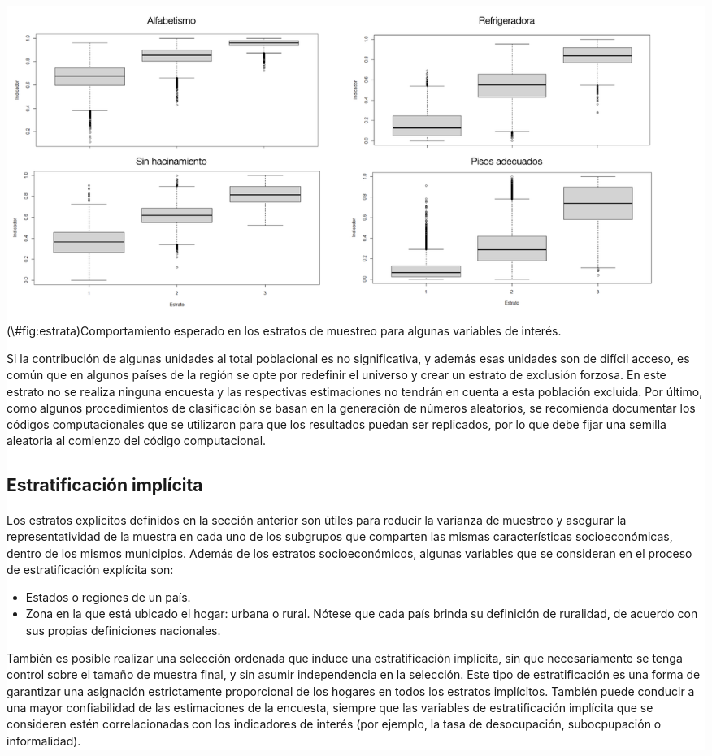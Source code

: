 <img src="Pics/Estratificar.png" alt="Comportamiento esperado en los estratos de muestreo para algunas variables de interés." width="800px" />
<p class="caption">(\#fig:estrata)Comportamiento esperado en los estratos de muestreo para algunas variables de interés.</p>
</div>

Si la contribución de algunas unidades al total poblacional es no significativa, y además esas unidades son de difícil acceso, es común que en algunos países de la región se opte por redefinir el universo y crear un estrato de exclusión forzosa. En este estrato no se realiza ninguna encuesta y las respectivas estimaciones no tendrán en cuenta a esta población excluida. Por último, como algunos procedimientos de clasificación se basan en la generación de números aleatorios, se recomienda documentar los códigos computacionales que se utilizaron para que los resultados puedan ser replicados, por lo que debe fijar una semilla aleatoria al comienzo del código computacional.

## Estratificación implícita

Los estratos explícitos definidos en la sección anterior son útiles para reducir la varianza de muestreo y asegurar la representatividad de la muestra en cada uno de los subgrupos que comparten las mismas características socioeconómicas, dentro de los mismos municipios. Además de los estratos socioeconómicos, algunas variables que se consideran en el proceso de estratificación explícita son:

* Estados o regiones de un país.
* Zona en la que está ubicado el hogar: urbana o rural. Nótese que cada país brinda su definición de ruralidad, de acuerdo con sus propias definiciones nacionales.

También es posible realizar una selección ordenada que induce una estratificación implícita, sin que necesariamente se tenga control sobre el tamaño de muestra final, y sin asumir independencia en la selección. Este tipo de estratificación es una forma de garantizar una asignación estrictamente proporcional de los hogares en todos los estratos implícitos. También puede conducir a una mayor confiabilidad de las estimaciones de la encuesta, siempre que las variables de estratificación implícita que se consideren estén correlacionadas con los indicadores de interés (por ejemplo, la tasa de desocupación, subocpupación o informalidad). 
